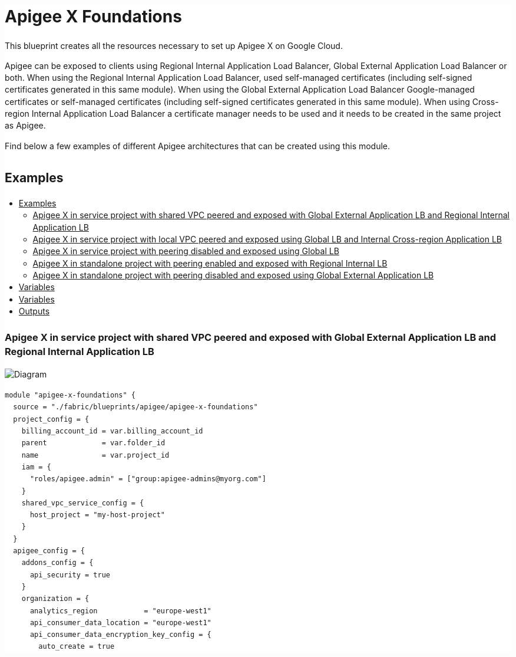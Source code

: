 # Apigee X Foundations

This  blueprint creates all the resources necessary to set up Apigee X on Google Cloud.

Apigee can be exposed to clients using Regional Internal Application Load Balancer, Global External Application Load Balancer or both. When using the Regional Internal Application Load Balancer, used self-managed certificates (including self-signed certificates generated in this same module). When using the Global External Application Load Balancer Google-managed certificates or self-managed certificates (including self-signed certificates generated in this same module). When using Cross-region Internal Application Load Balancer a certificate manager needs to be used and it needs to be created in the same project as Apigee.

Find below a few examples of different Apigee architectures that can be created using this module.

## Examples

* [Examples](#examples)
  * [Apigee X in service project with shared VPC peered and exposed with Global External Application LB and Regional Internal Application LB](#apigee-x-in-service-project-with-shared-vpc-peered-and-exposed-with-global-external-application-lb-and-regional-internal-application-lb)
  * [Apigee X in service project with local VPC peered and exposed using Global LB and Internal Cross-region Application LB](#apigee-x-in-service-project-with-local-vpc-peered-and-exposed-using-global-lb-and-internal-cross-region-application-lb)
  * [Apigee X in service project with peering disabled and exposed using Global LB](#apigee-x-in-service-project-with-peering-disabled-and-exposed-using-global-lb)
  * [Apigee X in standalone project with peering enabled and exposed with Regional Internal LB](#apigee-x-in-standalone-project-with-peering-enabled-and-exposed-with-regional-internal-lb)
  * [Apigee X in standalone project with peering disabled and exposed using Global External Application LB](#apigee-x-in-standalone-project-with-peering-disabled-and-exposed-using-global-external-application-lb)
* [Variables](#files)
* [Variables](#variables)
* [Outputs](#outputs)

### Apigee X in service project with shared VPC peered and exposed with Global External Application LB and Regional Internal Application LB

![Diagram](./diagram1.png)

```hcl
module "apigee-x-foundations" {
  source = "./fabric/blueprints/apigee/apigee-x-foundations"
  project_config = {
    billing_account_id = var.billing_account_id
    parent             = var.folder_id
    name               = var.project_id
    iam = {
      "roles/apigee.admin" = ["group:apigee-admins@myorg.com"]
    }
    shared_vpc_service_config = {
      host_project = "my-host-project"
    }
  }
  apigee_config = {
    addons_config = {
      api_security = true
    }
    organization = {
      analytics_region           = "europe-west1"
      api_consumer_data_location = "europe-west1"
      api_consumer_data_encryption_key_config = {
        auto_create = true
```